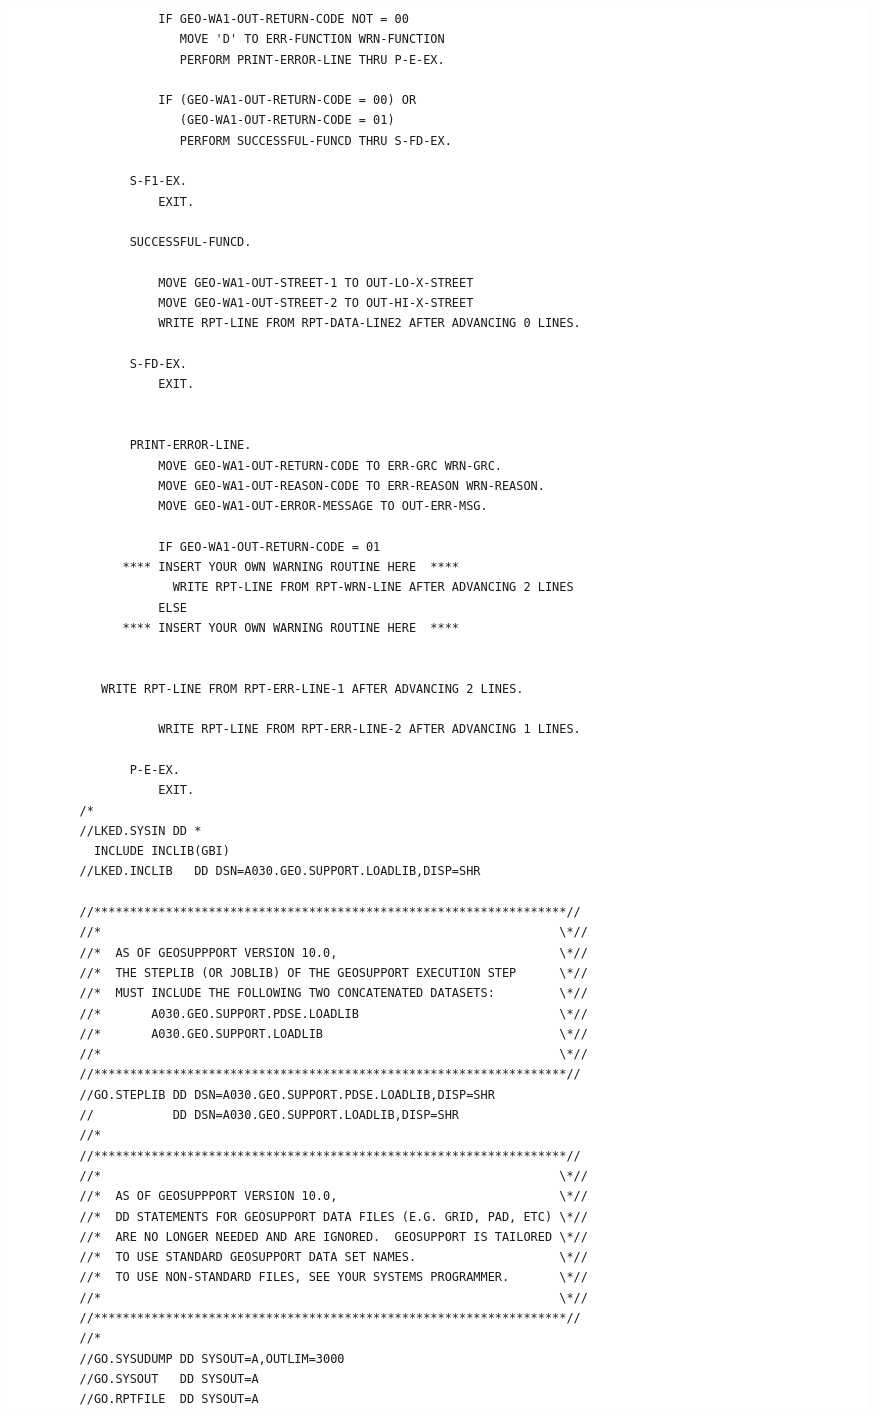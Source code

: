                          IF GEO-WA1-OUT-RETURN-CODE NOT = 00
                            MOVE 'D' TO ERR-FUNCTION WRN-FUNCTION
                            PERFORM PRINT-ERROR-LINE THRU P-E-EX.

                         IF (GEO-WA1-OUT-RETURN-CODE = 00) OR
                            (GEO-WA1-OUT-RETURN-CODE = 01)
                            PERFORM SUCCESSFUL-FUNCD THRU S-FD-EX.

                     S-F1-EX.
                         EXIT.

                     SUCCESSFUL-FUNCD.

                         MOVE GEO-WA1-OUT-STREET-1 TO OUT-LO-X-STREET
                         MOVE GEO-WA1-OUT-STREET-2 TO OUT-HI-X-STREET
                         WRITE RPT-LINE FROM RPT-DATA-LINE2 AFTER ADVANCING 0 LINES.

                     S-FD-EX.
                         EXIT.


                     PRINT-ERROR-LINE.
                         MOVE GEO-WA1-OUT-RETURN-CODE TO ERR-GRC WRN-GRC.
                         MOVE GEO-WA1-OUT-REASON-CODE TO ERR-REASON WRN-REASON.
                         MOVE GEO-WA1-OUT-ERROR-MESSAGE TO OUT-ERR-MSG.

                         IF GEO-WA1-OUT-RETURN-CODE = 01
                    **** INSERT YOUR OWN WARNING ROUTINE HERE  ****
                           WRITE RPT-LINE FROM RPT-WRN-LINE AFTER ADVANCING 2 LINES
                         ELSE
                    **** INSERT YOUR OWN WARNING ROUTINE HERE  ****


                 WRITE RPT-LINE FROM RPT-ERR-LINE-1 AFTER ADVANCING 2 LINES.

                         WRITE RPT-LINE FROM RPT-ERR-LINE-2 AFTER ADVANCING 1 LINES.

                     P-E-EX.
                         EXIT.
              /*
              //LKED.SYSIN DD *
                INCLUDE INCLIB(GBI)
              //LKED.INCLIB   DD DSN=A030.GEO.SUPPORT.LOADLIB,DISP=SHR

              //******************************************************************//
              //*                                                                \*//
              //*  AS OF GEOSUPPPORT VERSION 10.0,                               \*//
              //*  THE STEPLIB (OR JOBLIB) OF THE GEOSUPPORT EXECUTION STEP      \*//
              //*  MUST INCLUDE THE FOLLOWING TWO CONCATENATED DATASETS:         \*//
              //*       A030.GEO.SUPPORT.PDSE.LOADLIB                            \*//
              //*       A030.GEO.SUPPORT.LOADLIB                                 \*//
              //*                                                                \*//
              //******************************************************************//
              //GO.STEPLIB DD DSN=A030.GEO.SUPPORT.PDSE.LOADLIB,DISP=SHR
              //           DD DSN=A030.GEO.SUPPORT.LOADLIB,DISP=SHR
              //*
              //******************************************************************//
              //*                                                                \*//
              //*  AS OF GEOSUPPPORT VERSION 10.0,                               \*//
              //*  DD STATEMENTS FOR GEOSUPPORT DATA FILES (E.G. GRID, PAD, ETC) \*//
              //*  ARE NO LONGER NEEDED AND ARE IGNORED.  GEOSUPPORT IS TAILORED \*//
              //*  TO USE STANDARD GEOSUPPORT DATA SET NAMES.                    \*//
              //*  TO USE NON-STANDARD FILES, SEE YOUR SYSTEMS PROGRAMMER.       \*//
              //*                                                                \*//
              //******************************************************************//
              //*
              //GO.SYSUDUMP DD SYSOUT=A,OUTLIM=3000
              //GO.SYSOUT   DD SYSOUT=A
              //GO.RPTFILE  DD SYSOUT=A